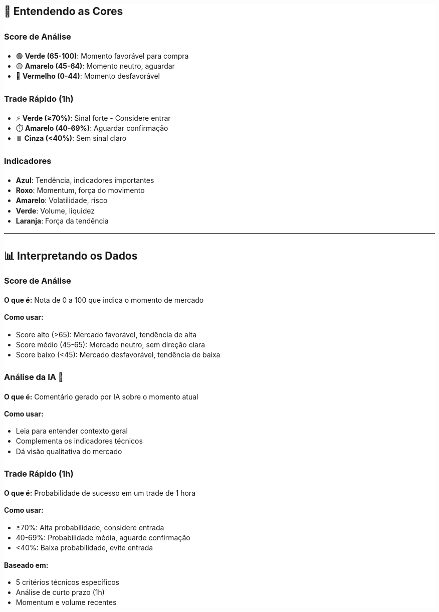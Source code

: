 
## 🎨 Entendendo as Cores

### Score de Análise
- 🟢 **Verde (65-100)**: Momento favorável para compra
- 🟡 **Amarelo (45-64)**: Momento neutro, aguardar
- 🔴 **Vermelho (0-44)**: Momento desfavorável

### Trade Rápido (1h)
- ⚡ **Verde (≥70%)**: Sinal forte - Considere entrar
- ⏱️ **Amarelo (40-69%)**: Aguardar confirmação
- ⏸️ **Cinza (<40%)**: Sem sinal claro

### Indicadores
- **Azul**: Tendência, indicadores importantes
- **Roxo**: Momentum, força do movimento
- **Amarelo**: Volatilidade, risco
- **Verde**: Volume, liquidez
- **Laranja**: Força da tendência

---

## 📊 Interpretando os Dados

### Score de Análise
**O que é:** Nota de 0 a 100 que indica o momento de mercado

**Como usar:**
- Score alto (>65): Mercado favorável, tendência de alta
- Score médio (45-65): Mercado neutro, sem direção clara
- Score baixo (<45): Mercado desfavorável, tendência de baixa

### Análise da IA 🤖
**O que é:** Comentário gerado por IA sobre o momento atual

**Como usar:**
- Leia para entender contexto geral
- Complementa os indicadores técnicos
- Dá visão qualitativa do mercado

### Trade Rápido (1h)
**O que é:** Probabilidade de sucesso em um trade de 1 hora

**Como usar:**
- ≥70%: Alta probabilidade, considere entrada
- 40-69%: Probabilidade média, aguarde confirmação
- <40%: Baixa probabilidade, evite entrada

**Baseado em:**
- 5 critérios técnicos específicos
- Análise de curto prazo (1h)
- Momentum e volume recentes
